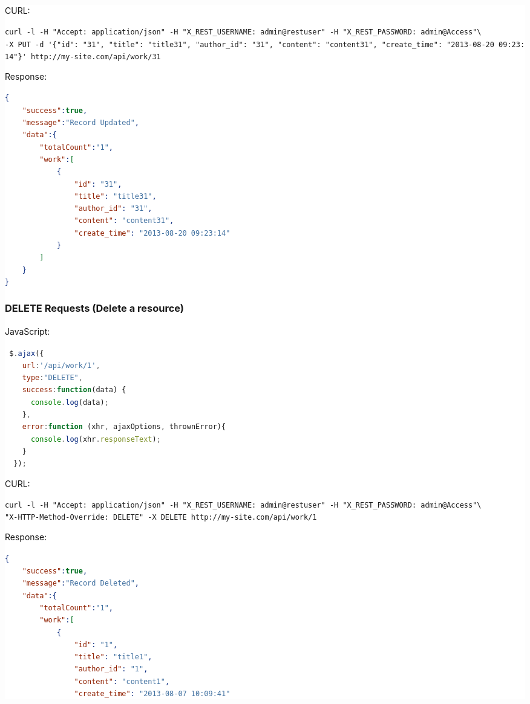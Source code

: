 CURL:
```shell
curl -l -H "Accept: application/json" -H "X_REST_USERNAME: admin@restuser" -H "X_REST_PASSWORD: admin@Access"\
-X PUT -d '{"id": "31", "title": "title31", "author_id": "31", "content": "content31", "create_time": "2013-08-20 09:23:14"}' http://my-site.com/api/work/31
```

Response:
```json
{
	"success":true,
	"message":"Record Updated",
	"data":{
		"totalCount":"1",
		"work":[
			{
				"id": "31",
                "title": "title31",
				"author_id": "31",
                "content": "content31",
                "create_time": "2013-08-20 09:23:14"
			}
		]
	}
}	
```

### DELETE Requests (Delete a resource)

JavaScript:
```javascript
 $.ajax({
    url:'/api/work/1',
    type:"DELETE",
    success:function(data) {
      console.log(data);
    },
    error:function (xhr, ajaxOptions, thrownError){
      console.log(xhr.responseText);
    } 
  }); 
```


CURL:
```shell
curl -l -H "Accept: application/json" -H "X_REST_USERNAME: admin@restuser" -H "X_REST_PASSWORD: admin@Access"\
"X-HTTP-Method-Override: DELETE" -X DELETE http://my-site.com/api/work/1

```

Response:
```json
{
	"success":true,
	"message":"Record Deleted",
	"data":{
		"totalCount":"1",
		"work":[
			{
				"id": "1",
                "title": "title1",
				"author_id": "1",
                "content": "content1",
                "create_time": "2013-08-07 10:09:41"
```